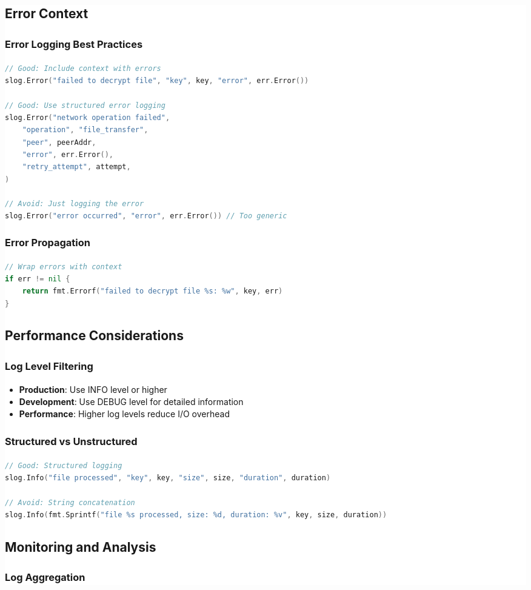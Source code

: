 ## Error Context

### Error Logging Best Practices

```go
// Good: Include context with errors
slog.Error("failed to decrypt file", "key", key, "error", err.Error())

// Good: Use structured error logging
slog.Error("network operation failed",
    "operation", "file_transfer",
    "peer", peerAddr,
    "error", err.Error(),
    "retry_attempt", attempt,
)

// Avoid: Just logging the error
slog.Error("error occurred", "error", err.Error()) // Too generic
```

### Error Propagation

```go
// Wrap errors with context
if err != nil {
    return fmt.Errorf("failed to decrypt file %s: %w", key, err)
}
```

## Performance Considerations

### Log Level Filtering

- **Production**: Use INFO level or higher
- **Development**: Use DEBUG level for detailed information
- **Performance**: Higher log levels reduce I/O overhead

### Structured vs Unstructured

```go
// Good: Structured logging
slog.Info("file processed", "key", key, "size", size, "duration", duration)

// Avoid: String concatenation
slog.Info(fmt.Sprintf("file %s processed, size: %d, duration: %v", key, size, duration))
```

## Monitoring and Analysis

### Log Aggregation
